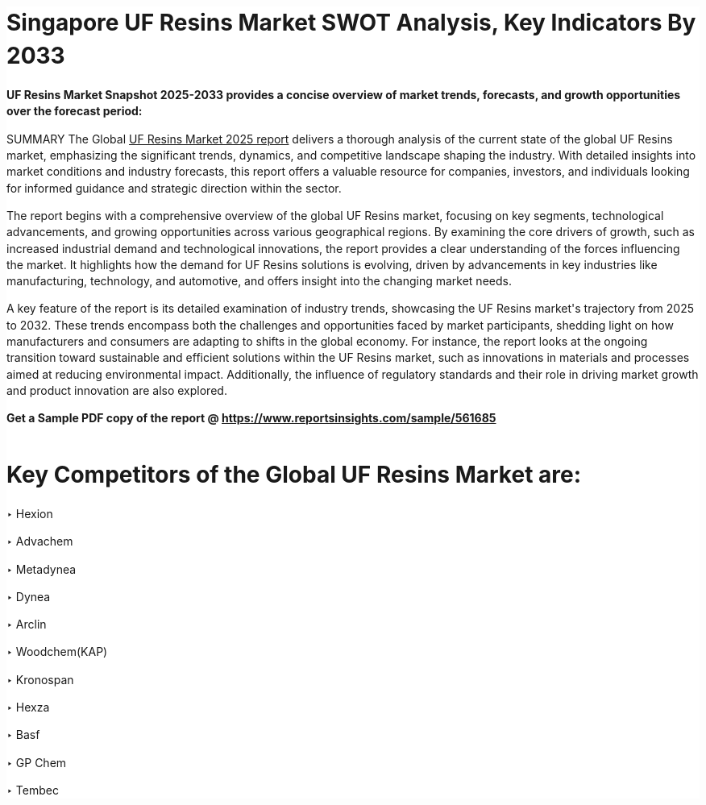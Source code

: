 # Singapore UF Resins Market SWOT Analysis, Key Indicators By 2033

<strong>UF Resins Market Snapshot 2025-2033 provides a concise overview of market trends, forecasts, and growth opportunities over the forecast period:</strong>

SUMMARY The Global <a href=https://www.reportsinsights.com/sample/561685>UF Resins Market 2025 report</a> delivers a thorough analysis of the current state of the global UF Resins market, emphasizing the significant trends, dynamics, and competitive landscape shaping the industry. With detailed insights into market conditions and industry forecasts, this report offers a valuable resource for companies, investors, and individuals looking for informed guidance and strategic direction within the sector.

The report begins with a comprehensive overview of the global UF Resins market, focusing on key segments, technological advancements, and growing opportunities across various geographical regions. By examining the core drivers of growth, such as increased industrial demand and technological innovations, the report provides a clear understanding of the forces influencing the market. It highlights how the demand for UF Resins solutions is evolving, driven by advancements in key industries like manufacturing, technology, and automotive, and offers insight into the changing market needs.

A key feature of the report is its detailed examination of industry trends, showcasing the UF Resins market's trajectory from 2025 to 2032. These trends encompass both the challenges and opportunities faced by market participants, shedding light on how manufacturers and consumers are adapting to shifts in the global economy. For instance, the report looks at the ongoing transition toward sustainable and efficient solutions within the UF Resins market, such as innovations in materials and processes aimed at reducing environmental impact. Additionally, the influence of regulatory standards and their role in driving market growth and product innovation are also explored.

<strong>Get a Sample PDF copy of the report @ <a href=https://www.reportsinsights.com/sample/561685>https://www.reportsinsights.com/sample/561685</a></strong>

# <strong>Key Competitors of the Global UF Resins Market are:</strong>

‣ Hexion

‣ Advachem

‣ Metadynea

‣ Dynea

‣ Arclin

‣ Woodchem(KAP)

‣ Kronospan

‣ Hexza

‣ Basf

‣ GP Chem

‣ Tembec

